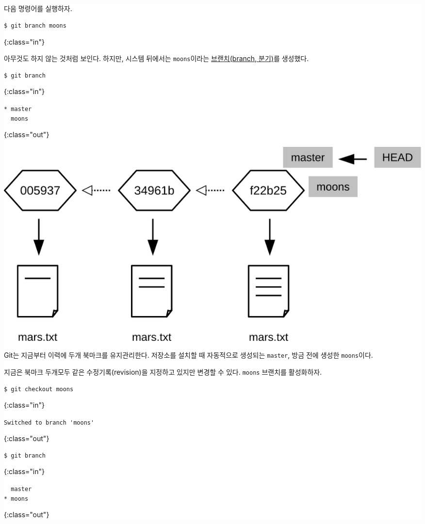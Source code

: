 다음 명령어를 실행하자.

~~~
$ git branch moons
~~~
{:class="in"}

아무것도 하지 않는 것처럼 보인다.
하지만, 시스템 뒤에서는 `moons`이라는 [브랜치(branch, 분기)](../../gloss.html#branch)를 생성했다.

~~~
$ git branch
~~~
{:class="in"}
~~~
* master
  moons
~~~
{:class="out"}

<img src="img/git-branching-02.svg" alt="Immediately After Creating Branch" />

Git는 지금부터 이력에 두개 북마크를 유지관리한다. 
저장소를 설치할 때 자동적으로 생성되는 `master`,
방금 전에 생성한 `moons`이다.

지금은 북마크 두개모두 같은 수정기록(revision)을 지정하고 있지만 변경할 수 있다.
`moons` 브랜치를 활성화하자.

~~~
$ git checkout moons
~~~
{:class="in"}
~~~
Switched to branch 'moons'
~~~
{:class="out"}
~~~
$ git branch
~~~
{:class="in"}
~~~
  master
* moons
~~~
{:class="out"}
